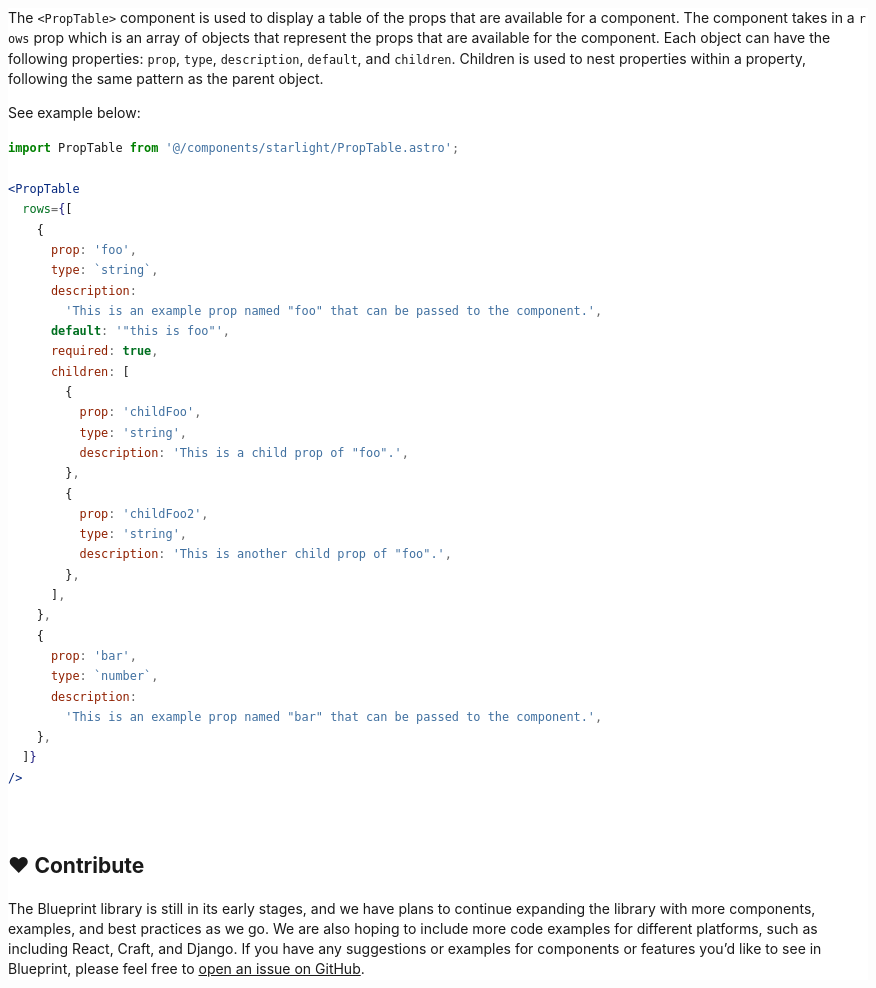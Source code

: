 The `<PropTable>` component is used to display a table of the props that are available for a component. The component takes in a `rows` prop which is an array of objects that represent the props that are available for the component. Each object can have the following properties: `prop`, `type`, `description`, `default`, and `children`. Children is used to nest properties within a property, following the same pattern as the parent object.

See example below:

```jsx
import PropTable from '@/components/starlight/PropTable.astro';

<PropTable
  rows={[
    {
      prop: 'foo',
      type: `string`,
      description:
        'This is an example prop named "foo" that can be passed to the component.',
      default: '"this is foo"',
      required: true,
      children: [
        {
          prop: 'childFoo',
          type: 'string',
          description: 'This is a child prop of "foo".',
        },
        {
          prop: 'childFoo2',
          type: 'string',
          description: 'This is another child prop of "foo".',
        },
      ],
    },
    {
      prop: 'bar',
      type: `number`,
      description:
        'This is an example prop named "bar" that can be passed to the component.',
    },
  ]}
/>
```

<img src="https://github.com/ekfuhrmann/viget-blueprint/assets/8878152/d8610b94-2ae6-47e6-ab8e-9bd3e3db8bbb" alt="" style="width: 600px;" />

## ❤️ Contribute

The Blueprint library is still in its early stages, and we have plans to continue expanding the library with more components, examples, and best practices as we go. We are also hoping to include more code examples for different platforms, such as including React, Craft, and Django. If you have any suggestions or examples for components or features you’d like to see in Blueprint, please feel free to [open an issue on GitHub](https://github.com/ekfuhrmann/viget-blueprint/issues).

